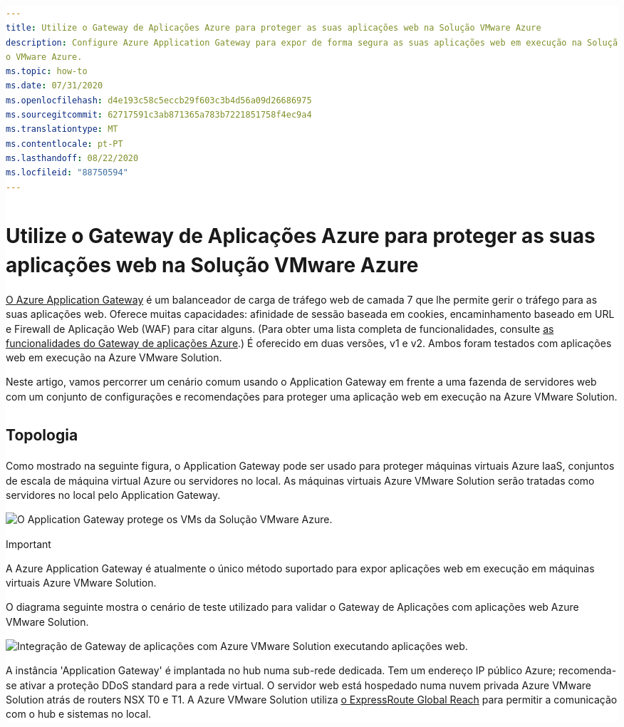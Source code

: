 ```yaml
---
title: Utilize o Gateway de Aplicações Azure para proteger as suas aplicações web na Solução VMware Azure
description: Configure Azure Application Gateway para expor de forma segura as suas aplicações web em execução na Solução VMware Azure.
ms.topic: how-to
ms.date: 07/31/2020
ms.openlocfilehash: d4e193c58c5eccb29f603c3b4d56a09d26686975
ms.sourcegitcommit: 62717591c3ab871365a783b7221851758f4ec9a4
ms.translationtype: MT
ms.contentlocale: pt-PT
ms.lasthandoff: 08/22/2020
ms.locfileid: "88750594"
---
```

# <a name="use-azure-application-gateway-to-protect-your-web-apps-on-azure-vmware-solution"></a>Utilize o Gateway de Aplicações Azure para proteger as suas aplicações web na Solução VMware Azure

[O Azure Application Gateway](https://azure.microsoft.com/services/application-gateway/) é um balanceador de carga de tráfego web de camada 7 que lhe permite gerir o tráfego para as suas aplicações web. Oferece muitas capacidades: afinidade de sessão baseada em cookies, encaminhamento baseado em URL e Firewall de Aplicação Web (WAF) para citar alguns. (Para obter uma lista completa de funcionalidades, consulte [as funcionalidades do Gateway de aplicações Azure](../application-gateway/features.md).) É oferecido em duas versões, v1 e v2. Ambos foram testados com aplicações web em execução na Azure VMware Solution.

Neste artigo, vamos percorrer um cenário comum usando o Application Gateway em frente a uma fazenda de servidores web com um conjunto de configurações e recomendações para proteger uma aplicação web em execução na Azure VMware Solution. 

## <a name="topology"></a>Topologia
Como mostrado na seguinte figura, o Application Gateway pode ser usado para proteger máquinas virtuais Azure IaaS, conjuntos de escala de máquina virtual Azure ou servidores no local. As máquinas virtuais Azure VMware Solution serão tratadas como servidores no local pelo Application Gateway.

![O Application Gateway protege os VMs da Solução VMware Azure.](media/protect-avs-web-apps-with-app-gw/app-gateway-protects.png)

> [!IMPORTANT]
> A Azure Application Gateway é atualmente o único método suportado para expor aplicações web em execução em máquinas virtuais Azure VMware Solution.

O diagrama seguinte mostra o cenário de teste utilizado para validar o Gateway de Aplicações com aplicações web Azure VMware Solution.

![Integração de Gateway de aplicações com Azure VMware Solution executando aplicações web.](media/protect-avs-web-apps-with-app-gw/app-gateway-avs-scenario.png)

A instância 'Application Gateway' é implantada no hub numa sub-rede dedicada. Tem um endereço IP público Azure; recomenda-se ativar a proteção DDoS standard para a rede virtual. O servidor web está hospedado numa nuvem privada Azure VMware Solution atrás de routers NSX T0 e T1. A Azure VMware Solution utiliza [o ExpressRoute Global Reach](../expressroute/expressroute-global-reach.md) para permitir a comunicação com o hub e sistemas no local.
